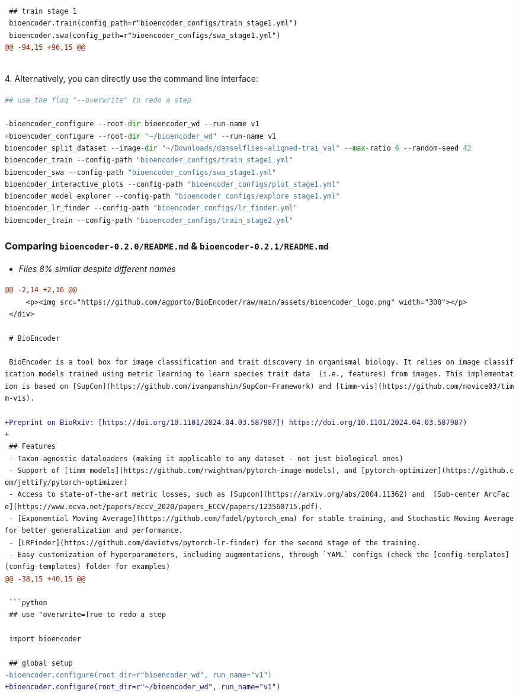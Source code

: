 ```diff
 ## train stage 1
 bioencoder.train(config_path=r"bioencoder_configs/train_stage1.yml")
 bioencoder.swa(config_path=r"bioencoder_configs/swa_stage1.yml")
@@ -94,15 +96,15 @@
 
 ```
 4\. Alternatively, you can directly use the command line interface: 
 
 ```python
 ## use the flag "--overwrite" to redo a step
 
-bioencoder_configure --root-dir bioencoder_wd --run-name v1
+bioencoder_configure --root-dir "~/bioencoder_wd" --run-name v1
 bioencoder_split_dataset --image-dir "~/Downloads/damselflies-aligned-trai_val" --max-ratio 6 --random-seed 42
 bioencoder_train --config-path "bioencoder_configs/train_stage1.yml"
 bioencoder_swa --config-path "bioencoder_configs/swa_stage1.yml"
 bioencoder_interactive_plots --config-path "bioencoder_configs/plot_stage1.yml"
 bioencoder_model_explorer --config-path "bioencoder_configs/explore_stage1.yml"
 bioencoder_lr_finder --config-path "bioencoder_configs/lr_finder.yml"
 bioencoder_train --config-path "bioencoder_configs/train_stage2.yml"
```

### Comparing `bioencoder-0.2.0/README.md` & `bioencoder-0.2.1/README.md`

 * *Files 8% similar despite different names*

```diff
@@ -2,14 +2,16 @@
     <p><img src="https://github.com/agporto/BioEncoder/raw/main/assets/bioencoder_logo.png" width="300"></p>
 </div>
 
 # BioEncoder
 
 BioEncoder is a tool box for image classification and trait discovery in organismal biology. It relies on image classification models trained using metric learning to learn species trait data  (i.e., features) from images. This implementation is based on [SupCon](https://github.com/ivanpanshin/SupCon-Framework) and [timm-vis](https://github.com/novice03/timm-vis). 
 
+Preprint on BioRxiv: [https://doi.org/10.1101/2024.04.03.587987]( https://doi.org/10.1101/2024.04.03.587987)
+
 ## Features
 - Taxon-agnostic dataloaders (making it applicable to any dataset - not just biological ones)
 - Support of [timm models](https://github.com/rwightman/pytorch-image-models), and [pytorch-optimizer](https://github.com/jettify/pytorch-optimizer)
 - Access to state-of-the-art metric losses, such as [Supcon](https://arxiv.org/abs/2004.11362) and  [Sub-center ArcFace](https://www.ecva.net/papers/eccv_2020/papers_ECCV/papers/123560715.pdf).
 - [Exponential Moving Average](https://github.com/fadel/pytorch_ema) for stable training, and Stochastic Moving Average for better generalization and performance.
 - [LRFinder](https://github.com/davidtvs/pytorch-lr-finder) for the second stage of the training.
 - Easy customization of hyperparameters, including augmentations, through `YAML` configs (check the [config-templates](config-templates) folder for examples)
@@ -38,15 +40,15 @@
 
 ```python
 ## use "overwrite=True to redo a step
 
 import bioencoder
 
 ## global setup
-bioencoder.configure(root_dir=r"bioencoder_wd", run_name="v1")
+bioencoder.configure(root_dir=r"~/bioencoder_wd", run_name="v1")
```